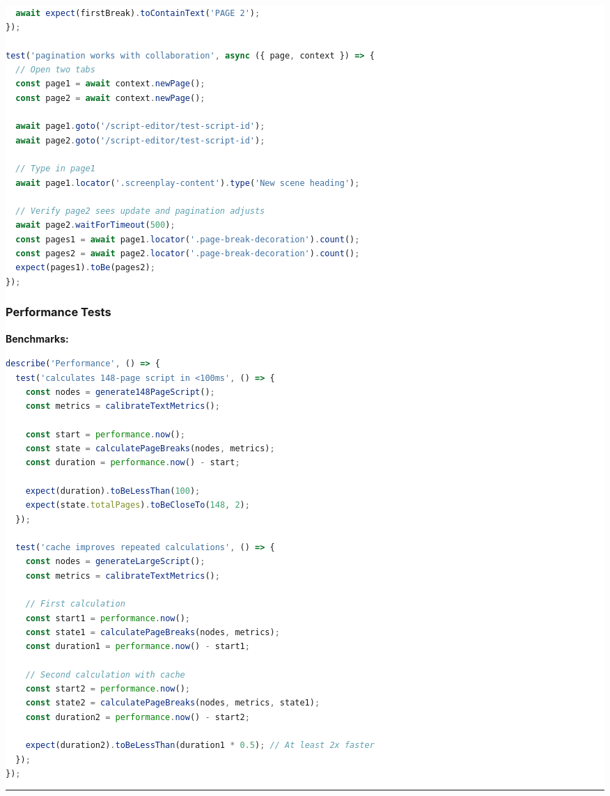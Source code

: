 ```typescript
  await expect(firstBreak).toContainText('PAGE 2');
});

test('pagination works with collaboration', async ({ page, context }) => {
  // Open two tabs
  const page1 = await context.newPage();
  const page2 = await context.newPage();

  await page1.goto('/script-editor/test-script-id');
  await page2.goto('/script-editor/test-script-id');

  // Type in page1
  await page1.locator('.screenplay-content').type('New scene heading');

  // Verify page2 sees update and pagination adjusts
  await page2.waitForTimeout(500);
  const pages1 = await page1.locator('.page-break-decoration').count();
  const pages2 = await page2.locator('.page-break-decoration').count();
  expect(pages1).toBe(pages2);
});
```

### Performance Tests

**Benchmarks:**
```typescript
describe('Performance', () => {
  test('calculates 148-page script in <100ms', () => {
    const nodes = generate148PageScript();
    const metrics = calibrateTextMetrics();

    const start = performance.now();
    const state = calculatePageBreaks(nodes, metrics);
    const duration = performance.now() - start;

    expect(duration).toBeLessThan(100);
    expect(state.totalPages).toBeCloseTo(148, 2);
  });

  test('cache improves repeated calculations', () => {
    const nodes = generateLargeScript();
    const metrics = calibrateTextMetrics();

    // First calculation
    const start1 = performance.now();
    const state1 = calculatePageBreaks(nodes, metrics);
    const duration1 = performance.now() - start1;

    // Second calculation with cache
    const start2 = performance.now();
    const state2 = calculatePageBreaks(nodes, metrics, state1);
    const duration2 = performance.now() - start2;

    expect(duration2).toBeLessThan(duration1 * 0.5); // At least 2x faster
  });
});
```

---